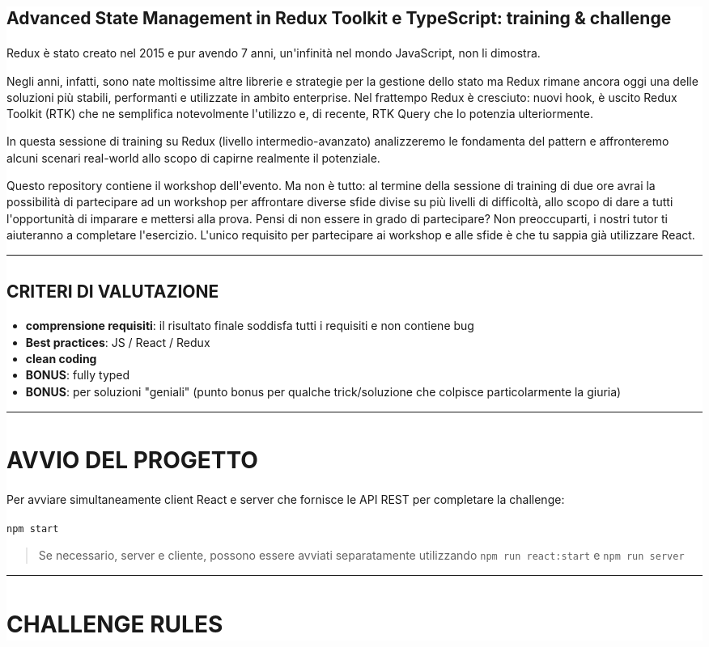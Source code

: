 ## Advanced State Management in Redux Toolkit e TypeScript: training & challenge

Redux è stato creato nel 2015 e pur avendo 7 anni, un'infinità nel mondo JavaScript, non li dimostra.

Negli anni, infatti, sono nate moltissime altre librerie e strategie per la gestione dello stato ma Redux rimane ancora oggi una delle soluzioni più stabili, performanti e utilizzate in ambito enterprise.
Nel frattempo Redux è cresciuto: nuovi hook, è uscito Redux Toolkit (RTK) che ne semplifica notevolmente l'utilizzo e, di recente,  RTK Query che lo potenzia ulteriormente.

In questa sessione di training su Redux (livello intermedio-avanzato) analizzeremo le fondamenta del pattern e affronteremo alcuni scenari real-world allo scopo di capirne realmente il potenziale.

Questo repository contiene il workshop dell'evento.
Ma non è tutto: al termine della sessione di training di due ore avrai la possibilità di partecipare ad un workshop per affrontare diverse sfide divise su più livelli di difficoltà, allo scopo di dare a tutti l'opportunità di imparare e mettersi alla prova.
Pensi di non essere in grado di partecipare?
Non preoccuparti, i nostri tutor ti aiuteranno a completare l'esercizio.
L'unico requisito per partecipare ai workshop e alle sfide è che tu sappia già utilizzare React.


---

## CRITERI DI VALUTAZIONE

* **comprensione requisiti**: il risultato finale soddisfa tutti i requisiti e non contiene bug 
* **Best practices**: JS / React / Redux
* **clean coding**
* **BONUS**: fully typed
* **BONUS**: per soluzioni "geniali" (punto bonus per qualche trick/soluzione che colpisce particolarmente la giuria)


---

# AVVIO DEL PROGETTO

Per avviare simultaneamente client React e server che fornisce le API REST per completare la challenge:

```bash
npm start  
```

> Se necessario, server e cliente, possono essere avviati separatamente utilizzando `npm run react:start` e `npm run server` 

---

# CHALLENGE RULES
